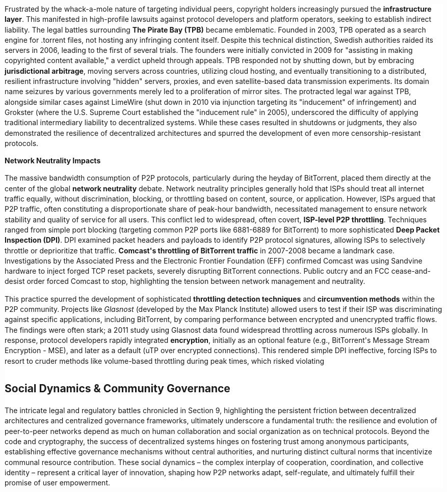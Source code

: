 Frustrated by the whack-a-mole nature of targeting individual peers, copyright holders increasingly pursued the **infrastructure layer**. This manifested in high-profile lawsuits against protocol developers and platform operators, seeking to establish indirect liability. The legal battles surrounding **The Pirate Bay (TPB)** became emblematic. Founded in 2003, TPB operated as a search engine for .torrent files, not hosting any infringing content itself. Despite this technical distinction, Swedish authorities raided its servers in 2006, leading to the first of several trials. The founders were initially convicted in 2009 for "assisting in making copyrighted content available," a verdict upheld through appeals. TPB responded not by shutting down, but by embracing **jurisdictional arbitrage**, moving servers across countries, utilizing cloud hosting, and eventually transitioning to a distributed, resilient infrastructure involving "hidden" servers, proxies, and even satellite-based data transmission experiments. Its domain name seizures by various governments merely led to a proliferation of mirror sites. The protracted legal war against TPB, alongside similar cases against LimeWire (shut down in 2010 via injunction targeting its "inducement" of infringement) and Grokster (where the U.S. Supreme Court established the "inducement rule" in 2005), underscored the difficulty of applying traditional intermediary liability to decentralized systems. While these cases resulted in shutdowns or judgments, they also demonstrated the resilience of decentralized architectures and spurred the development of even more censorship-resistant protocols.

**Network Neutrality Impacts**

The massive bandwidth consumption of P2P protocols, particularly during the heyday of BitTorrent, placed them directly at the center of the global **network neutrality** debate. Network neutrality principles generally hold that ISPs should treat all internet traffic equally, without discrimination, blocking, or throttling based on content, source, or application. However, ISPs argued that P2P traffic, often constituting a disproportionate share of peak-hour bandwidth, necessitated management to ensure network stability and quality of service for all users. This conflict led to widespread, often covert, **ISP-level P2P throttling**. Techniques ranged from simple port blocking (targeting common P2P ports like 6881-6889 for BitTorrent) to more sophisticated **Deep Packet Inspection (DPI)**. DPI examined packet headers and payloads to identify P2P protocol signatures, allowing ISPs to selectively throttle or deprioritize that traffic. **Comcast's throttling of BitTorrent traffic** in 2007-2008 became a landmark case. Investigations by the Associated Press and the Electronic Frontier Foundation (EFF) confirmed Comcast was using Sandvine hardware to inject forged TCP reset packets, severely disrupting BitTorrent connections. Public outcry and an FCC cease-and-desist order forced Comcast to stop, highlighting the tension between network management and neutrality.

This practice spurred the development of sophisticated **throttling detection techniques** and **circumvention methods** within the P2P community. Projects like *Glasnost* (developed by the Max Planck Institute) allowed users to test if their ISP was discriminating against specific applications, including BitTorrent, by comparing performance between encrypted and unencrypted traffic flows. The findings were often stark; a 2011 study using Glasnost data found widespread throttling across numerous ISPs globally. In response, protocol developers rapidly integrated **encryption**, initially as an optional feature (e.g., BitTorrent's Message Stream Encryption - MSE), and later as a default (uTP over encrypted connections). This rendered simple DPI ineffective, forcing ISPs to resort to cruder methods like volume-based throttling during peak times, which risked violating

## Social Dynamics & Community Governance

The intricate legal and regulatory battles chronicled in Section 9, highlighting the persistent friction between decentralized architectures and centralized governance frameworks, ultimately underscore a fundamental truth: the resilience and evolution of peer-to-peer networks depend as much on human collaboration and social organization as on technical protocols. Beyond the code and cryptography, the success of decentralized systems hinges on fostering trust among anonymous participants, establishing effective governance mechanisms without central authorities, and nurturing distinct cultural norms that incentivize communal resource contribution. These social dynamics – the complex interplay of cooperation, coordination, and collective identity – represent a critical layer of innovation, shaping how P2P networks adapt, self-regulate, and ultimately fulfill their promise of user empowerment.
